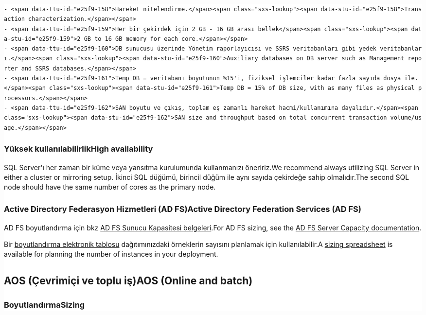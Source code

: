     - <span data-ttu-id="e25f9-158">Hareket nitelendirme.</span><span class="sxs-lookup"><span data-stu-id="e25f9-158">Transaction characterization.</span></span>
    - <span data-ttu-id="e25f9-159">Her bir çekirdek için 2 GB - 16 GB arası bellek</span><span class="sxs-lookup"><span data-stu-id="e25f9-159">2 GB to 16 GB memory for each core.</span></span>
    - <span data-ttu-id="e25f9-160">DB sunucusu üzerinde Yönetim raporlayıcısı ve SSRS veritabanları gibi yedek veritabanları.</span><span class="sxs-lookup"><span data-stu-id="e25f9-160">Auxiliary databases on DB server such as Management reporter and SSRS databases.</span></span>
    - <span data-ttu-id="e25f9-161">Temp DB = veritabanı boyutunun %15'i, fiziksel işlemciler kadar fazla sayıda dosya ile.</span><span class="sxs-lookup"><span data-stu-id="e25f9-161">Temp DB = 15% of DB size, with as many files as physical processors.</span></span>
    - <span data-ttu-id="e25f9-162">SAN boyutu ve çıkış, toplam eş zamanlı hareket hacmi/kullanımına dayalıdır.</span><span class="sxs-lookup"><span data-stu-id="e25f9-162">SAN size and throughput based on total concurrent transaction volume/usage.</span></span>

### <a name="high-availability"></a><span data-ttu-id="e25f9-163">Yüksek kullanılabilirlik</span><span class="sxs-lookup"><span data-stu-id="e25f9-163">High availability</span></span>

<span data-ttu-id="e25f9-164">SQL Server'ı her zaman bir küme veya yansıtma kurulumunda kullanmanızı öneririz.</span><span class="sxs-lookup"><span data-stu-id="e25f9-164">We recommend always utilizing SQL Server in either a cluster or mirroring setup.</span></span> <span data-ttu-id="e25f9-165">İkinci SQL düğümü, birincil düğüm ile aynı sayıda çekirdeğe sahip olmalıdır.</span><span class="sxs-lookup"><span data-stu-id="e25f9-165">The second SQL node should have the same number of cores as the primary node.</span></span>

### <a name="active-directory-federation-services-ad-fs"></a><span data-ttu-id="e25f9-166">Active Directory Federasyon Hizmetleri (AD FS)</span><span class="sxs-lookup"><span data-stu-id="e25f9-166">Active Directory Federation Services (AD FS)</span></span>

<span data-ttu-id="e25f9-167">AD FS boyutlandırma için bkz [AD FS Sunucu Kapasitesi belgeleri](/windows-server/identity/ad-fs/design/planning-for-ad-fs-server-capacity).</span><span class="sxs-lookup"><span data-stu-id="e25f9-167">For AD FS sizing, see the [AD FS Server Capacity documentation](/windows-server/identity/ad-fs/design/planning-for-ad-fs-server-capacity).</span></span>

<span data-ttu-id="e25f9-168">Bir [boyutlandırma elektronik tablosu](https://adfsdocs.blob.core.windows.net/adfs/ADFSCapacity2016.xlsx) dağıtımınızdaki örneklerin sayısını planlamak için kullanılabilir.</span><span class="sxs-lookup"><span data-stu-id="e25f9-168">A [sizing spreadsheet](https://adfsdocs.blob.core.windows.net/adfs/ADFSCapacity2016.xlsx) is available for planning the number of instances in your deployment.</span></span>

## <a name="aos-online-and-batch"></a><span data-ttu-id="e25f9-169">AOS (Çevrimiçi ve toplu iş)</span><span class="sxs-lookup"><span data-stu-id="e25f9-169">AOS (Online and batch)</span></span>

### <a name="sizing"></a><span data-ttu-id="e25f9-170">Boyutlandırma</span><span class="sxs-lookup"><span data-stu-id="e25f9-170">Sizing</span></span>
